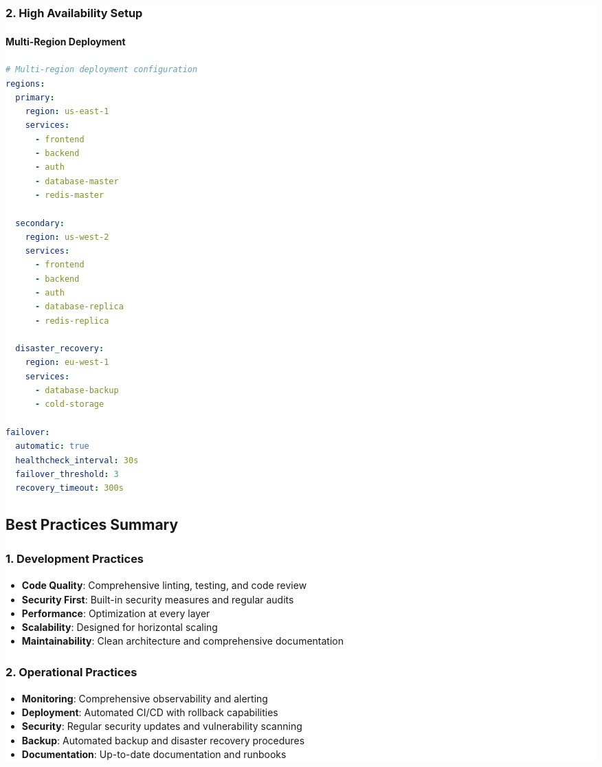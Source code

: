 ### 2. High Availability Setup

#### Multi-Region Deployment
```yaml
# Multi-region deployment configuration
regions:
  primary:
    region: us-east-1
    services:
      - frontend
      - backend
      - auth
      - database-master
      - redis-master
    
  secondary:
    region: us-west-2
    services:
      - frontend
      - backend
      - auth
      - database-replica
      - redis-replica
    
  disaster_recovery:
    region: eu-west-1
    services:
      - database-backup
      - cold-storage

failover:
  automatic: true
  healthcheck_interval: 30s
  failover_threshold: 3
  recovery_timeout: 300s
```

## Best Practices Summary

### 1. Development Practices
- **Code Quality**: Comprehensive linting, testing, and code review
- **Security First**: Built-in security measures and regular audits
- **Performance**: Optimization at every layer
- **Scalability**: Designed for horizontal scaling
- **Maintainability**: Clean architecture and comprehensive documentation

### 2. Operational Practices
- **Monitoring**: Comprehensive observability and alerting
- **Deployment**: Automated CI/CD with rollback capabilities
- **Security**: Regular security updates and vulnerability scanning
- **Backup**: Automated backup and disaster recovery procedures
- **Documentation**: Up-to-date documentation and runbooks
